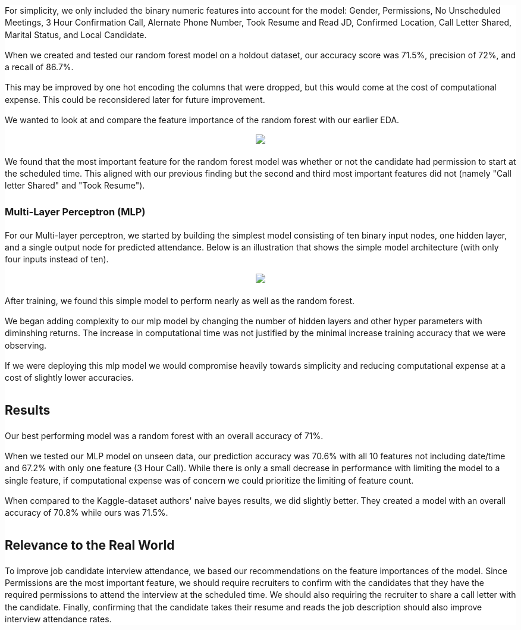 For simplicity, we only included the binary numeric features into account for the model: Gender, Permissions, No Unscheduled Meetings, 3 Hour Confirmation Call, Alernate Phone Number, Took Resume and Read JD, Confirmed Location, Call Letter Shared, Marital Status, and Local Candidate.

When we created and tested our random forest model on a holdout dataset, our accuracy score was 71.5%, precision of 72%, and a recall of 86.7%.

This may be improved by one hot encoding the columns that were dropped, but this would come at the cost of computational expense. This could be reconsidered later for future improvement.

We wanted to look at and compare the feature importance of the random forest with our earlier EDA.

<p align="center">
  <img src="interview/images/Random Forest_feature_importances.png" width = 1000>
</p>

We found that the most important feature for the random forest model was whether or not the candidate had permission to start at the scheduled time. This aligned with our previous finding but the second and third most important features did not (namely "Call letter Shared" and "Took Resume").

### **Multi-Layer Perceptron (MLP)**

For our Multi-layer perceptron, we started by building the simplest model consisting of ten binary input nodes, one hidden layer, and a single output node for predicted attendance. Below is an illustration that shows the simple model architecture (with only four inputs instead of ten).

<p align="center">
  <img src="interview/images/mlp.png" width = 1100>
</p>

After training, we found this simple model to perform nearly as well as the random forest.

We began adding complexity to our mlp model by changing the number of hidden layers and other hyper parameters with diminshing returns. The increase in computational time was not justified by the minimal increase training accuracy that we were observing.

If we were deploying this mlp model we would compromise heavily towards simplicity and reducing computational expense at a cost of slightly lower accuracies.

## **Results**

Our best performing model was a random forest with an overall accuracy of 71%.

When we tested our MLP model on unseen data, our prediction accuracy was 70.6% with all 10 features not including date/time and 67.2% with only one feature (3 Hour Call). While there is only a small decrease in performance with limiting the model to a single feature, if computational expense was of concern we could prioritize the limiting of feature count.

When compared to the Kaggle-dataset authors' naive bayes results, we did slightly better. They created a model with an overall accuracy of 70.8% while ours was 71.5%. 

## **Relevance to the Real World**

To improve job candidate interview attendance, we based our recommendations on the feature importances of the model. Since Permissions are the most important feature, we should require recruiters to confirm with the candidates that they have the required permissions to attend the interview at the scheduled time. We should also requiring the recruiter to share a call letter with the candidate. Finally, confirming that the candidate takes their resume and reads the job description should also improve interview attendance rates.

